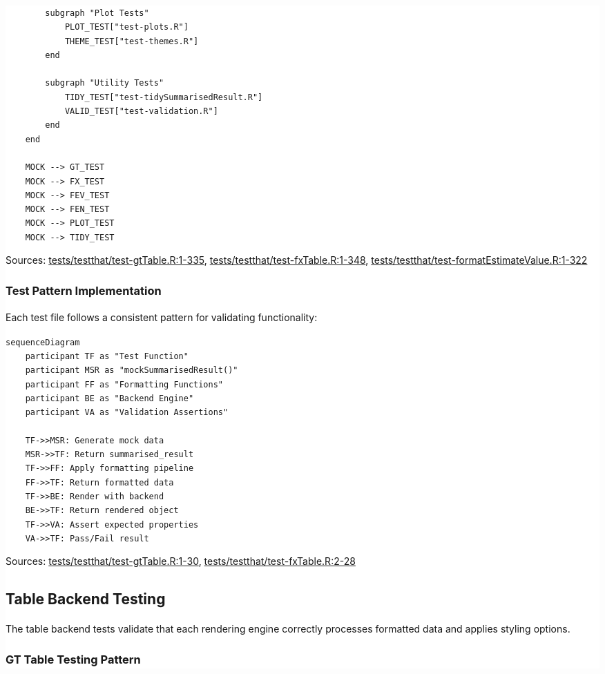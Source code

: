 ```mermaid
        subgraph "Plot Tests"
            PLOT_TEST["test-plots.R"]
            THEME_TEST["test-themes.R"]
        end
        
        subgraph "Utility Tests"
            TIDY_TEST["test-tidySummarisedResult.R"]
            VALID_TEST["test-validation.R"]
        end
    end
    
    MOCK --> GT_TEST
    MOCK --> FX_TEST
    MOCK --> FEV_TEST
    MOCK --> FEN_TEST
    MOCK --> PLOT_TEST
    MOCK --> TIDY_TEST
```

Sources: [tests/testthat/test-gtTable.R:1-335](), [tests/testthat/test-fxTable.R:1-348](), [tests/testthat/test-formatEstimateValue.R:1-322]()

### Test Pattern Implementation

Each test file follows a consistent pattern for validating functionality:

```mermaid
sequenceDiagram
    participant TF as "Test Function"
    participant MSR as "mockSummarisedResult()"
    participant FF as "Formatting Functions"
    participant BE as "Backend Engine"
    participant VA as "Validation Assertions"
    
    TF->>MSR: Generate mock data
    MSR->>TF: Return summarised_result
    TF->>FF: Apply formatting pipeline
    FF->>TF: Return formatted data
    TF->>BE: Render with backend
    BE->>TF: Return rendered object
    TF->>VA: Assert expected properties
    VA->>TF: Pass/Fail result
```

Sources: [tests/testthat/test-gtTable.R:1-30](), [tests/testthat/test-fxTable.R:2-28]()

## Table Backend Testing

The table backend tests validate that each rendering engine correctly processes formatted data and applies styling options.

### GT Table Testing Pattern
